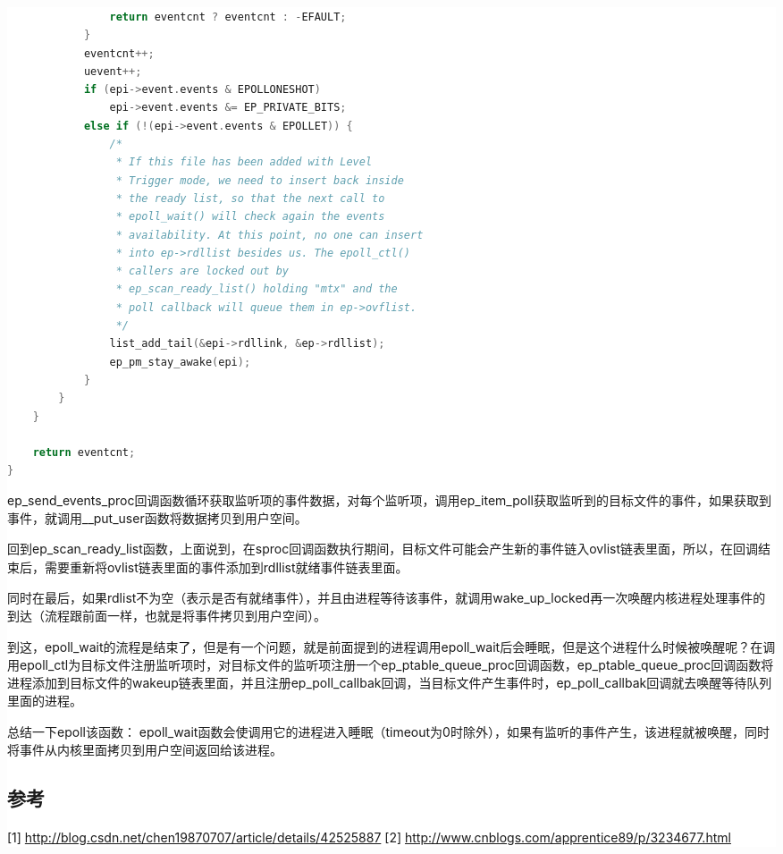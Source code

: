 ```c
				return eventcnt ? eventcnt : -EFAULT;
			}
			eventcnt++;
			uevent++;
			if (epi->event.events & EPOLLONESHOT)
				epi->event.events &= EP_PRIVATE_BITS;
			else if (!(epi->event.events & EPOLLET)) {
				/*
				 * If this file has been added with Level
				 * Trigger mode, we need to insert back inside
				 * the ready list, so that the next call to
				 * epoll_wait() will check again the events
				 * availability. At this point, no one can insert
				 * into ep->rdllist besides us. The epoll_ctl()
				 * callers are locked out by
				 * ep_scan_ready_list() holding "mtx" and the
				 * poll callback will queue them in ep->ovflist.
				 */
				list_add_tail(&epi->rdllink, &ep->rdllist);
				ep_pm_stay_awake(epi);
			}
		}
	}

	return eventcnt;
}
```
ep_send_events_proc回调函数循环获取监听项的事件数据，对每个监听项，调用ep_item_poll获取监听到的目标文件的事件，如果获取到事件，就调用__put_user函数将数据拷贝到用户空间。

回到ep_scan_ready_list函数，上面说到，在sproc回调函数执行期间，目标文件可能会产生新的事件链入ovlist链表里面，所以，在回调结束后，需要重新将ovlist链表里面的事件添加到rdllist就绪事件链表里面。

同时在最后，如果rdlist不为空（表示是否有就绪事件），并且由进程等待该事件，就调用wake_up_locked再一次唤醒内核进程处理事件的到达（流程跟前面一样，也就是将事件拷贝到用户空间）。

到这，epoll_wait的流程是结束了，但是有一个问题，就是前面提到的进程调用epoll_wait后会睡眠，但是这个进程什么时候被唤醒呢？在调用epoll_ctl为目标文件注册监听项时，对目标文件的监听项注册一个ep_ptable_queue_proc回调函数，ep_ptable_queue_proc回调函数将进程添加到目标文件的wakeup链表里面，并且注册ep_poll_callbak回调，当目标文件产生事件时，ep_poll_callbak回调就去唤醒等待队列里面的进程。

总结一下epoll该函数： epoll_wait函数会使调用它的进程进入睡眠（timeout为0时除外），如果有监听的事件产生，该进程就被唤醒，同时将事件从内核里面拷贝到用户空间返回给该进程。


## 参考

[1] <http://blog.csdn.net/chen19870707/article/details/42525887>
[2] http://www.cnblogs.com/apprentice89/p/3234677.html


